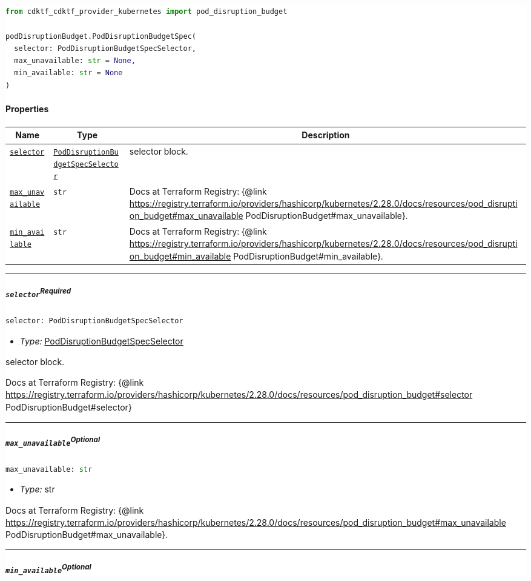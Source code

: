```python
from cdktf_cdktf_provider_kubernetes import pod_disruption_budget

podDisruptionBudget.PodDisruptionBudgetSpec(
  selector: PodDisruptionBudgetSpecSelector,
  max_unavailable: str = None,
  min_available: str = None
)
```

#### Properties <a name="Properties" id="Properties"></a>

| **Name** | **Type** | **Description** |
| --- | --- | --- |
| <code><a href="#@cdktf/provider-kubernetes.podDisruptionBudget.PodDisruptionBudgetSpec.property.selector">selector</a></code> | <code><a href="#@cdktf/provider-kubernetes.podDisruptionBudget.PodDisruptionBudgetSpecSelector">PodDisruptionBudgetSpecSelector</a></code> | selector block. |
| <code><a href="#@cdktf/provider-kubernetes.podDisruptionBudget.PodDisruptionBudgetSpec.property.maxUnavailable">max_unavailable</a></code> | <code>str</code> | Docs at Terraform Registry: {@link https://registry.terraform.io/providers/hashicorp/kubernetes/2.28.0/docs/resources/pod_disruption_budget#max_unavailable PodDisruptionBudget#max_unavailable}. |
| <code><a href="#@cdktf/provider-kubernetes.podDisruptionBudget.PodDisruptionBudgetSpec.property.minAvailable">min_available</a></code> | <code>str</code> | Docs at Terraform Registry: {@link https://registry.terraform.io/providers/hashicorp/kubernetes/2.28.0/docs/resources/pod_disruption_budget#min_available PodDisruptionBudget#min_available}. |

---

##### `selector`<sup>Required</sup> <a name="selector" id="@cdktf/provider-kubernetes.podDisruptionBudget.PodDisruptionBudgetSpec.property.selector"></a>

```python
selector: PodDisruptionBudgetSpecSelector
```

- *Type:* <a href="#@cdktf/provider-kubernetes.podDisruptionBudget.PodDisruptionBudgetSpecSelector">PodDisruptionBudgetSpecSelector</a>

selector block.

Docs at Terraform Registry: {@link https://registry.terraform.io/providers/hashicorp/kubernetes/2.28.0/docs/resources/pod_disruption_budget#selector PodDisruptionBudget#selector}

---

##### `max_unavailable`<sup>Optional</sup> <a name="max_unavailable" id="@cdktf/provider-kubernetes.podDisruptionBudget.PodDisruptionBudgetSpec.property.maxUnavailable"></a>

```python
max_unavailable: str
```

- *Type:* str

Docs at Terraform Registry: {@link https://registry.terraform.io/providers/hashicorp/kubernetes/2.28.0/docs/resources/pod_disruption_budget#max_unavailable PodDisruptionBudget#max_unavailable}.

---

##### `min_available`<sup>Optional</sup> <a name="min_available" id="@cdktf/provider-kubernetes.podDisruptionBudget.PodDisruptionBudgetSpec.property.minAvailable"></a>
